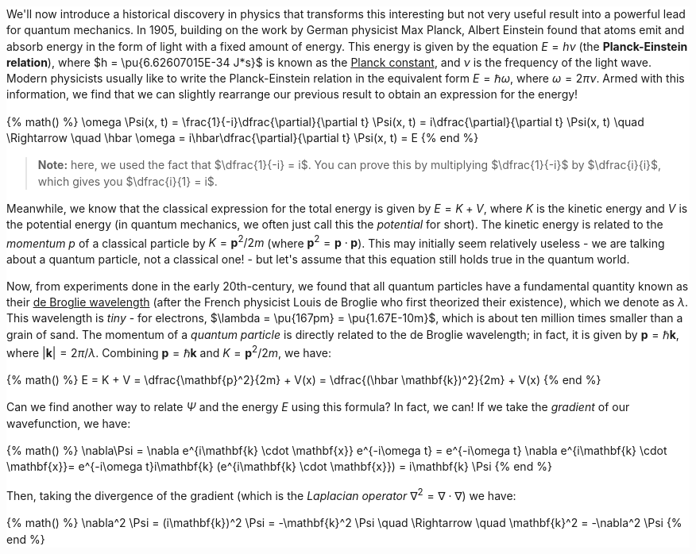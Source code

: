 We'll now introduce a historical discovery in physics that transforms this interesting but not very useful result into a powerful lead for quantum mechanics. In 1905, building on the work by German physicist Max Planck, Albert Einstein found that atoms emit and absorb energy in the form of light with a fixed amount of energy. This energy is given by the equation $E = h\nu$ (the **Planck-Einstein relation**), where $h = \pu{6.62607015E-34 J*s}$ is known as the [Planck constant](https://en.wikipedia.org/wiki/Planck_constant), and $\nu$ is the frequency of the light wave. Modern physicists usually like to write the Planck-Einstein relation in the equivalent form $E = \hbar \omega$, where $\omega = 2\pi \nu$. Armed with this information, we find that we can slightly rearrange our previous result to obtain an expression for the energy!

{% math() %}
\omega \Psi(x, t) = \frac{1}{-i}\dfrac{\partial}{\partial t} \Psi(x, t) = i\dfrac{\partial}{\partial t} \Psi(x, t) \quad \Rightarrow \quad \hbar \omega = i\hbar\dfrac{\partial}{\partial t} \Psi(x, t) = E
{% end %}

> **Note:** here, we used the fact that $\dfrac{1}{-i} = i$. You can prove this by multiplying $\dfrac{1}{-i}$ by $\dfrac{i}{i}$, which gives you $\dfrac{i}{1} = i$.

Meanwhile, we know that the classical expression for the total energy is given by $E = K + V$, where $K$ is the kinetic energy and $V$ is the potential energy (in quantum mechanics, we often just call this the _potential_ for short). The kinetic energy is related to the *momentum* $p$ of a classical particle by $K = \mathbf{p}^2/2m$ (where $\mathbf{p}^2 = \mathbf{p} \cdot \mathbf{p}$). This may initially seem relatively useless - we are talking about a quantum particle, not a classical one! - but let's assume that this equation still holds true in the quantum world.

Now, from experiments done in the early 20th-century, we found that all quantum particles have a fundamental quantity known as their [de Broglie wavelength](https://en.wikipedia.org/wiki/Matter_wave) (after the French physicist Louis de Broglie who first theorized their existence), which we denote as $\lambda$. This wavelength is *tiny* - for electrons, $\lambda = \pu{167pm} = \pu{1.67E-10m}$, which is about ten million times smaller than a grain of sand. The momentum of a *quantum particle* is directly related to the de Broglie wavelength; in fact, it is given by $\mathbf{p} = \hbar \mathbf{k}$, where $|\mathbf{k}| = 2\pi/\lambda$. Combining $\mathbf{p} = \hbar \mathbf{k}$ and $K = \mathbf{p}^2/2m$, we have:

{% math() %}
E = K + V = \dfrac{\mathbf{p}^2}{2m} + V(x) = \dfrac{(\hbar \mathbf{k})^2}{2m} + V(x)
{% end %}

Can we find another way to relate $\Psi$ and the energy $E$ using this formula? In fact, we can! If we take the *gradient* of our wavefunction, we have:

{% math() %}
\nabla\Psi = \nabla e^{i\mathbf{k} \cdot \mathbf{x}} e^{-i\omega t} = e^{-i\omega t} \nabla e^{i\mathbf{k} \cdot \mathbf{x}}= e^{-i\omega t}i\mathbf{k} (e^{i\mathbf{k} \cdot \mathbf{x}}) = i\mathbf{k}  \Psi
{% end %}

Then, taking the divergence of the gradient (which is the *Laplacian operator* $\nabla^2 = \nabla \cdot \nabla$) we have:

{% math() %}
\nabla^2 \Psi = (i\mathbf{k})^2 \Psi = -\mathbf{k}^2 \Psi \quad \Rightarrow \quad \mathbf{k}^2 = -\nabla^2 \Psi
{% end %}
